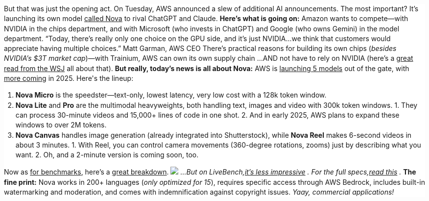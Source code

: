 But that was just the opening act. On Tuesday, AWS announced a slew of additional AI announcements. The most important? It’s launching its own model [called Nova](https://www.theneuron.ai/newsletter/<https:/aws.amazon.com/ai/generative-ai/nova/?utm_source=www.theneurondaily.com&utm_medium=newsletter&utm_campaign=amazon-enters-the-ai-war&_bhlid=d529cfa69f4a832ed2d5ac66870bb56d83dcc4a6>) to rival ChatGPT and Claude.
**Here’s what is going on:** Amazon wants to compete—with NVIDIA in the chips department, and with Microsoft (who invests in ChatGPT) and Google (who owns Gemini) in the model department.
“Today, there’s really only one choice on the GPU side, and it’s just NVIDIA…we think that customers would appreciate having multiple choices.”
Matt Garman, AWS CEO
There’s practical reasons for building its own chips (_besides NVIDIA’s $3T market cap_)—with Trainium, AWS can own its own supply chain …AND not have to rely on NVIDIA (here’s a [great read from the WSJ](https://www.theneuron.ai/newsletter/<https:/www.wsj.com/articles/amazon-announces-supercomputer-new-server-powered-by-homegrown-ai-chips-18c196fc?utm_source=www.theneurondaily.com&utm_medium=newsletter&utm_campaign=amazon-enters-the-ai-war&_bhlid=8a8db8d59c1a966c4e0acb1d1bd4a59654192e44>) all about that).
**But really, today’s news is all about Nova:** AWS is [launching 5 models](https://www.theneuron.ai/newsletter/<https:/aws.amazon.com/blogs/aws/introducing-amazon-nova-frontier-intelligence-and-industry-leading-price-performance/?utm_source=www.theneurondaily.com&utm_medium=newsletter&utm_campaign=amazon-enters-the-ai-war&_bhlid=b717b64bcfaf7f04f2ca63f5060a85051df561b8>) out of the gate, with [more coming](https://www.theneuron.ai/newsletter/<https:/techcrunch.com/2024/12/03/amazon-announces-nova-a-new-family-of-multimodal-ai-models/?utm_source=www.theneurondaily.com&utm_medium=newsletter&utm_campaign=amazon-enters-the-ai-war&_bhlid=81a39169b6dd2fe4c666d434c16ca302f68fd0d1>) in 2025. Here's the lineup:
  1. **Nova Micro** is the speedster—text-only, lowest latency, very low cost with a 128k token window.
  2. **Nova Lite** and **Pro** are the multimodal heavyweights, both handling text, images and video with 300k token windows.
    1. They can process 30-minute videos and 15,000+ lines of code in one shot.
    2. And in early 2025, AWS plans to expand these windows to over 2M tokens.
  3. **Nova Canvas** handles image generation (already integrated into Shutterstock), while **Nova Reel** makes 6-second videos in about 3 minutes.
    1. With Reel, you can control camera movements (360-degree rotations, zooms) just by describing what you want.
    2. Oh, and a 2-minute version is coming soon, too.


Now as [for benchmarks](https://www.theneuron.ai/newsletter/<https:/aws.amazon.com/ai/generative-ai/nova/understanding/?utm_source=www.theneurondaily.com&utm_medium=newsletter&utm_campaign=amazon-enters-the-ai-war&_bhlid=f627ed0a7c67346b435d63c6fb25d6502a3c2196>), here’s a [great breakdown](https://www.theneuron.ai/newsletter/<https:/x.com/ArtificialAnlys/status/1864023055535939710?utm_source=www.theneurondaily.com&utm_medium=newsletter&utm_campaign=amazon-enters-the-ai-war&_bhlid=db743a78ce9ac3024e3ec1899577d5bd9525d15c>).
[![](https://cdn.prod.website-files.com/6449a72526ec4987103ca41b/674fe805f6ca2fe451a03ae3_Screenshot_2024-12-03_at_5.15.18_PM_1.png)](https://www.theneuron.ai/newsletter/<https:/x.com/whosEFM/status/1864088558908195161?utm_source=www.theneurondaily.com&utm_medium=newsletter&utm_campaign=amazon-enters-the-ai-war&_bhlid=4d62f9493cc26b09c8c23390ab96ce32bdf422af>)
_…But on LiveBench,_[_it’s less impressive_](https://www.theneuron.ai/newsletter/<https:/livebench.ai/?utm_source=www.theneurondaily.com&utm_medium=newsletter&utm_campaign=amazon-enters-the-ai-war&_bhlid=775bb11125f1f030a8bd2adee064b9ef8a3c7249#/?q=Amazon>) _. For the full specs,_[_read this_](https://www.theneuron.ai/newsletter/<https:/assets.amazon.science/9f/a3/ae41627f4ab2bde091f1ebc6b830/the-amazon-nova-family-of-models-technical-report-and-model-card.pdf?utm_source=www.theneurondaily.com&utm_medium=newsletter&utm_campaign=amazon-enters-the-ai-war&_bhlid=d0cd769636a6afbc925d7273d1101c3fc931aedc>) _._
**The fine print:** Nova works in 200+ languages (_only optimized for 15_), requires specific access through AWS Bedrock, includes built-in watermarking and moderation, and comes with indemnification against copyright issues. _Yaay, commercial applications!_